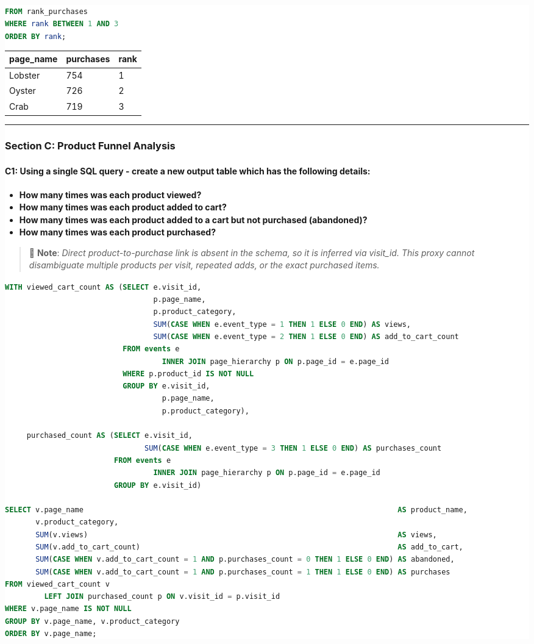 ```sql
FROM rank_purchases
WHERE rank BETWEEN 1 AND 3
ORDER BY rank;
```

| page\_name | purchases | rank |
| :--- | :--- | :--- |
| Lobster | 754 | 1 |
| Oyster | 726 | 2 |
| Crab | 719 | 3 |

---
### Section C: Product Funnel Analysis
<a id="c1"></a>
#### C1: Using a single SQL query - create a new output table which has the following details:
- **How many times was each product viewed?**
- **How many times was each product added to cart?**
- **How many times was each product added to a cart but not purchased (abandoned)?**
- **How many times was each product purchased?**

> 💬 **Note**: *D‌irect product-to-purchase link is absent in the schema, so it is inferred via visit_id. This proxy cannot disambiguate multiple products per visit, repeated adds, or the exact purchased items.*

```sql
WITH viewed_cart_count AS (SELECT e.visit_id,
                                  p.page_name,
                                  p.product_category,
                                  SUM(CASE WHEN e.event_type = 1 THEN 1 ELSE 0 END) AS views,
                                  SUM(CASE WHEN e.event_type = 2 THEN 1 ELSE 0 END) AS add_to_cart_count
                           FROM events e
                                    INNER JOIN page_hierarchy p ON p.page_id = e.page_id
                           WHERE p.product_id IS NOT NULL
                           GROUP BY e.visit_id,
                                    p.page_name,
                                    p.product_category),

     purchased_count AS (SELECT e.visit_id,
                                SUM(CASE WHEN e.event_type = 3 THEN 1 ELSE 0 END) AS purchases_count
                         FROM events e
                                  INNER JOIN page_hierarchy p ON p.page_id = e.page_id
                         GROUP BY e.visit_id)

SELECT v.page_name                                                                        AS product_name,
       v.product_category,
       SUM(v.views)                                                                       AS views,
       SUM(v.add_to_cart_count)                                                           AS add_to_cart,
       SUM(CASE WHEN v.add_to_cart_count = 1 AND p.purchases_count = 0 THEN 1 ELSE 0 END) AS abandoned,
       SUM(CASE WHEN v.add_to_cart_count = 1 AND p.purchases_count = 1 THEN 1 ELSE 0 END) AS purchases
FROM viewed_cart_count v
         LEFT JOIN purchased_count p ON v.visit_id = p.visit_id
WHERE v.page_name IS NOT NULL
GROUP BY v.page_name, v.product_category
ORDER BY v.page_name;
```
